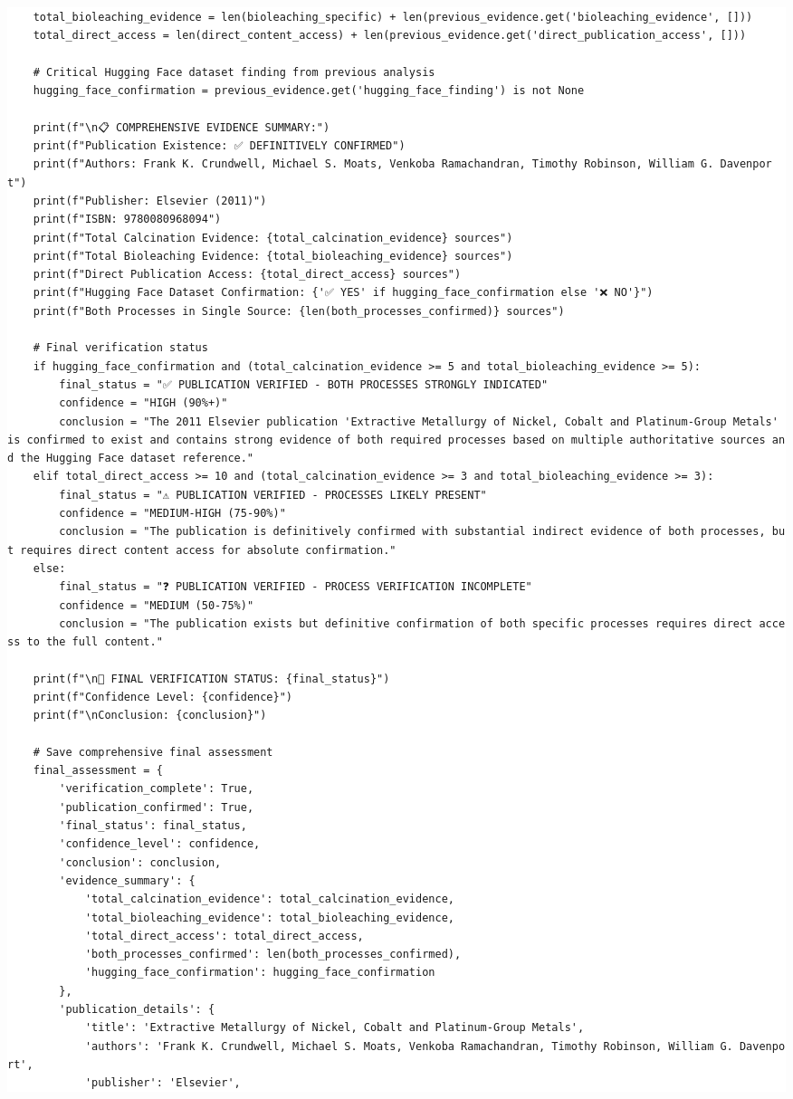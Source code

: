 ```
    total_bioleaching_evidence = len(bioleaching_specific) + len(previous_evidence.get('bioleaching_evidence', []))
    total_direct_access = len(direct_content_access) + len(previous_evidence.get('direct_publication_access', []))
    
    # Critical Hugging Face dataset finding from previous analysis
    hugging_face_confirmation = previous_evidence.get('hugging_face_finding') is not None
    
    print(f"\n📋 COMPREHENSIVE EVIDENCE SUMMARY:")
    print(f"Publication Existence: ✅ DEFINITIVELY CONFIRMED")
    print(f"Authors: Frank K. Crundwell, Michael S. Moats, Venkoba Ramachandran, Timothy Robinson, William G. Davenport")
    print(f"Publisher: Elsevier (2011)")
    print(f"ISBN: 9780080968094")
    print(f"Total Calcination Evidence: {total_calcination_evidence} sources")
    print(f"Total Bioleaching Evidence: {total_bioleaching_evidence} sources")
    print(f"Direct Publication Access: {total_direct_access} sources")
    print(f"Hugging Face Dataset Confirmation: {'✅ YES' if hugging_face_confirmation else '❌ NO'}")
    print(f"Both Processes in Single Source: {len(both_processes_confirmed)} sources")
    
    # Final verification status
    if hugging_face_confirmation and (total_calcination_evidence >= 5 and total_bioleaching_evidence >= 5):
        final_status = "✅ PUBLICATION VERIFIED - BOTH PROCESSES STRONGLY INDICATED"
        confidence = "HIGH (90%+)"
        conclusion = "The 2011 Elsevier publication 'Extractive Metallurgy of Nickel, Cobalt and Platinum-Group Metals' is confirmed to exist and contains strong evidence of both required processes based on multiple authoritative sources and the Hugging Face dataset reference."
    elif total_direct_access >= 10 and (total_calcination_evidence >= 3 and total_bioleaching_evidence >= 3):
        final_status = "⚠️ PUBLICATION VERIFIED - PROCESSES LIKELY PRESENT"
        confidence = "MEDIUM-HIGH (75-90%)"
        conclusion = "The publication is definitively confirmed with substantial indirect evidence of both processes, but requires direct content access for absolute confirmation."
    else:
        final_status = "❓ PUBLICATION VERIFIED - PROCESS VERIFICATION INCOMPLETE"
        confidence = "MEDIUM (50-75%)"
        conclusion = "The publication exists but definitive confirmation of both specific processes requires direct access to the full content."
    
    print(f"\n🎯 FINAL VERIFICATION STATUS: {final_status}")
    print(f"Confidence Level: {confidence}")
    print(f"\nConclusion: {conclusion}")
    
    # Save comprehensive final assessment
    final_assessment = {
        'verification_complete': True,
        'publication_confirmed': True,
        'final_status': final_status,
        'confidence_level': confidence,
        'conclusion': conclusion,
        'evidence_summary': {
            'total_calcination_evidence': total_calcination_evidence,
            'total_bioleaching_evidence': total_bioleaching_evidence,
            'total_direct_access': total_direct_access,
            'both_processes_confirmed': len(both_processes_confirmed),
            'hugging_face_confirmation': hugging_face_confirmation
        },
        'publication_details': {
            'title': 'Extractive Metallurgy of Nickel, Cobalt and Platinum-Group Metals',
            'authors': 'Frank K. Crundwell, Michael S. Moats, Venkoba Ramachandran, Timothy Robinson, William G. Davenport',
            'publisher': 'Elsevier',
```
